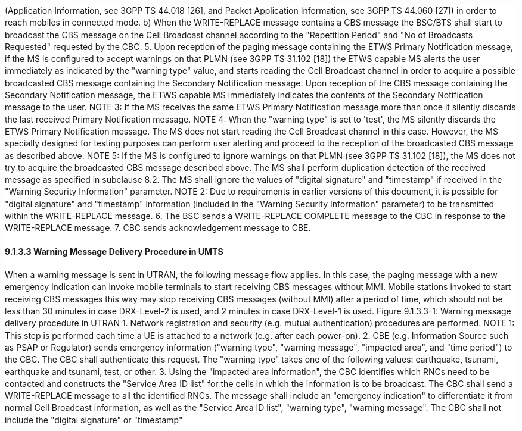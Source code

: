 (Application Information, see 3GPP TS 44.018 [26], and Packet Application
Information, see 3GPP TS 44.060 [27]) in order to reach mobiles in connected
mode.
b) When the WRITE-REPLACE message contains a CBS message the BSC/BTS shall
start to broadcast the CBS message on the Cell Broadcast channel according to
the \"Repetition Period\" and \"No of Broadcasts Requested\" requested by the
CBC.
5\. Upon reception of the paging message containing the ETWS Primary
Notification message, if the MS is configured to accept warnings on that PLMN
(see 3GPP TS 31.102 [18]) the ETWS capable MS alerts the user immediately as
indicated by the \"warning type\" value, and starts reading the Cell Broadcast
channel in order to acquire a possible broadcasted CBS message containing the
Secondary Notification message.
Upon reception of the CBS message containing the Secondary Notification
message, the ETWS capable MS immediately indicates the contents of the
Secondary Notification message to the user.
NOTE 3: If the MS receives the same ETWS Primary Notification message more
than once it silently discards the last received Primary Notification message.
NOTE 4: When the \"warning type\" is set to \'test\', the MS silently discards
the ETWS Primary Notification message. The MS does not start reading the Cell
Broadcast channel in this case. However, the MS specially designed for testing
purposes can perform user alerting and proceed to the reception of the
broadcasted CBS message as described above.
NOTE 5: If the MS is configured to ignore warnings on that PLMN (see 3GPP TS
31.102 [18]), the MS does not try to acquire the broadcasted CBS message
described above.
The MS shall perform duplication detection of the received message as
specified in subclause 8.2.
The MS shall ignore the values of \"digital signature\" and \"timestamp\" if
received in the \"Warning Security Information\" parameter.
NOTE 2: Due to requirements in earlier versions of this document, it is
possible for \"digital signature\" and \"timestamp\" information (included in
the \"Warning Security Information\" parameter) to be transmitted within the
WRITE-REPLACE message.
6\. The BSC sends a WRITE-REPLACE COMPLETE message to the CBC in response to
the WRITE-REPLACE message.
7\. CBC sends acknowledgement message to CBE.
#### 9.1.3.3 Warning Message Delivery Procedure in UMTS
When a warning message is sent in UTRAN, the following message flow applies.
In this case, the paging message with a new emergency indication can invoke
mobile terminals to start receiving CBS messages without MMI. Mobile stations
invoked to start receiving CBS messages this way may stop receiving CBS
messages (without MMI) after a period of time, which should not be less than
30 minutes in case DRX-Level-2 is used, and 2 minutes in case DRX-Level-1 is
used.
Figure 9.1.3.3-1: Warning message delivery procedure in UTRAN
1\. Network registration and security (e.g. mutual authentication) procedures
are performed.
NOTE 1: This step is performed each time a UE is attached to a network (e.g.
after each power-on).
2\. CBE (e.g. Information Source such as PSAP or Regulator) sends emergency
information (\"warning type\", \"warning message\", \"impacted area\", and
\"time period\") to the CBC. The CBC shall authenticate this request. The
\"warning type\" takes one of the following values: earthquake, tsunami,
earthquake and tsunami, test, or other.
3\. Using the \"impacted area information\", the CBC identifies which RNCs
need to be contacted and constructs the \"Service Area ID list\" for the cells
in which the information is to be broadcast.
The CBC shall send a WRITE-REPLACE message to all the identified RNCs. The
message shall include an \"emergency indication\" to differentiate it from
normal Cell Broadcast information, as well as the \"Service Area ID list\",
\"warning type\", \"warning message\".
The CBC shall not include the \"digital signature\" or \"timestamp\"